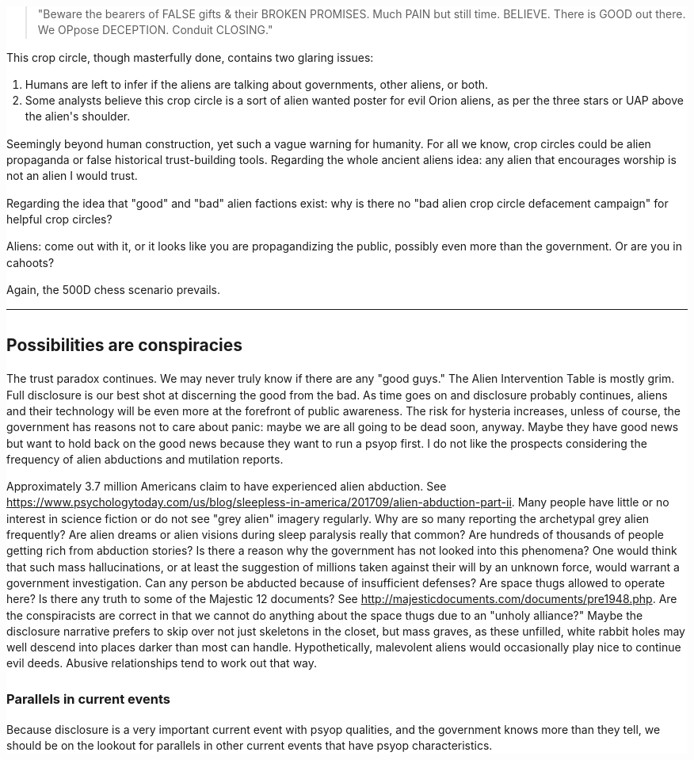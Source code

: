 > "Beware the bearers of FALSE gifts & their BROKEN PROMISES. Much PAIN but still time. BELIEVE. There is GOOD out there. We OPpose DECEPTION. Conduit CLOSING."

This crop circle, though masterfully done, contains two glaring issues:

1. Humans are left to infer if the aliens are talking about governments, other aliens, or both. 
2. Some analysts believe this crop circle is a sort of alien wanted poster for evil Orion aliens, as per the three stars or UAP above the alien's shoulder. 

Seemingly beyond human construction, yet such a vague warning for humanity. For all we know, crop circles could be alien propaganda or false historical trust-building tools. Regarding the whole ancient aliens idea: any alien that encourages worship is not an alien I would trust.

Regarding the idea that "good" and "bad" alien factions exist: why is there no "bad alien crop circle defacement campaign" for helpful crop circles?

Aliens: come out with it, or it looks like you are propagandizing the public, possibly even more than the government. Or are you in cahoots?

Again, the 500D chess scenario prevails.

---

## Possibilities are conspiracies

The trust paradox continues. We may never truly know if there are any "good guys." The Alien Intervention Table is mostly grim. Full disclosure is our best shot at discerning the good from the bad. As time goes on and disclosure probably continues, aliens and their technology will be even more at the forefront of public awareness. The risk for hysteria increases, unless of course, the government has reasons not to care about panic: maybe we are all going to be dead soon, anyway. Maybe they have good news but want to hold back on the good news because they want to run a psyop first. I do not like the prospects considering the frequency of alien abductions and mutilation reports.

Approximately 3.7 million Americans claim to have experienced alien abduction. See https://www.psychologytoday.com/us/blog/sleepless-in-america/201709/alien-abduction-part-ii. Many people have little or no interest in science fiction or do not see "grey alien" imagery regularly. Why are so many reporting the archetypal grey alien frequently? Are alien dreams or alien visions during sleep paralysis really that common? Are hundreds of thousands of people getting rich from abduction stories? Is there a reason why the government has not looked into this phenomena? One would think that such mass hallucinations, or at least the suggestion of millions taken against their will by an unknown force, would warrant a government investigation. Can any person be abducted because of insufficient defenses? Are space thugs allowed to operate here? Is there any truth to some of the Majestic 12 documents? See http://majesticdocuments.com/documents/pre1948.php. Are the conspiracists are correct in that we cannot do anything about the space thugs due to an "unholy alliance?" Maybe the disclosure narrative prefers to skip over not just skeletons in the closet, but mass graves, as these unfilled, white rabbit holes may well descend into places darker than most can handle. Hypothetically, malevolent aliens would occasionally play nice to continue evil deeds. Abusive relationships tend to work out that way.

### Parallels in current events

Because disclosure is a very important current event with psyop qualities, and the government knows more than they tell, we should be on the lookout for parallels in other current events that have psyop characteristics.
